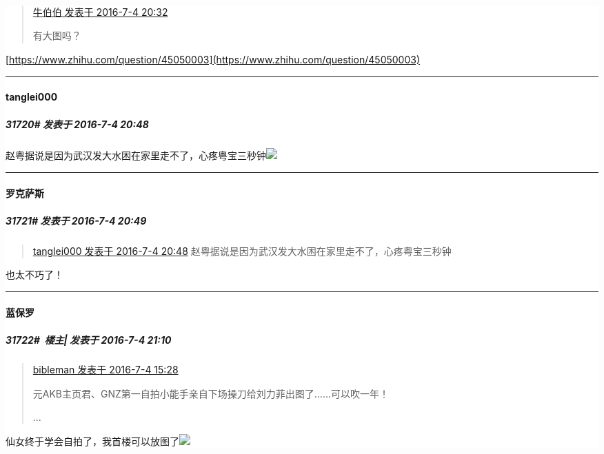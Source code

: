 

<blockquote><a href="httphttps://bbs.saraba1st.com/2b/forum.php?mod=redirect&amp;goto=findpost&amp;pid=32856776&amp;ptid=1105387" target="_blank">牛伯伯 发表于 2016-7-4 20:32</a>

有大图吗？</blockquote>
[https://www.zhihu.com/question/45050003](https://www.zhihu.com/question/45050003)







*****

####  tanglei000  
##### 31720#       发表于 2016-7-4 20:48




赵粤据说是因为武汉发大水困在家里走不了，心疼粤宝三秒钟<img src="https://static.saraba1st.com/image/smiley/normal/046.gif" referrerpolicy="no-referrer">







*****

####  罗克萨斯  
##### 31721#       发表于 2016-7-4 20:49



<blockquote><a href="httphttps://bbs.saraba1st.com/2b/forum.php?mod=redirect&amp;goto=findpost&amp;pid=32856921&amp;ptid=1105387" target="_blank">tanglei000 发表于 2016-7-4 20:48</a>
赵粤据说是因为武汉发大水困在家里走不了，心疼粤宝三秒钟</blockquote>
也太不巧了！







*****

####  蓝保罗  
##### 31722#         楼主| 发表于 2016-7-4 21:10



<blockquote><a href="httphttps://bbs.saraba1st.com/2b/forum.php?mod=redirect&amp;goto=findpost&amp;pid=32853997&amp;ptid=1105387" target="_blank">bibleman 发表于 2016-7-4 15:28</a>

元AKB主页君、GNZ第一自拍小能手亲自下场操刀给刘力菲出图了……可以吹一年！

 ...</blockquote>
仙女终于学会自拍了，我首楼可以放图了<img src="https://static.saraba1st.com/image/smiley/face/88.gif" referrerpolicy="no-referrer">




